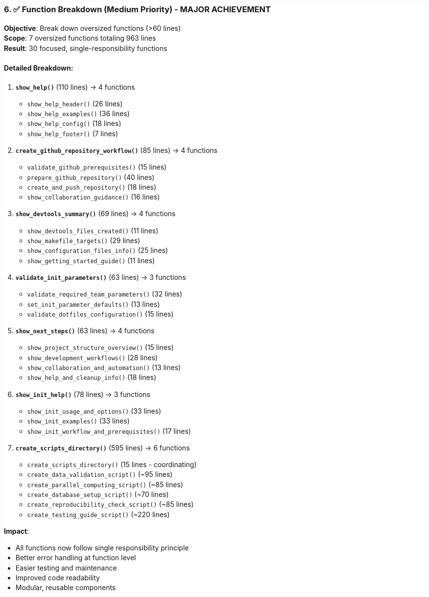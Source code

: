### 6. ✅ Function Breakdown (Medium Priority) - MAJOR ACHIEVEMENT
**Objective**: Break down oversized functions (>60 lines)  
**Scope**: 7 oversized functions totaling 963 lines  
**Result**: 30 focused, single-responsibility functions

#### Detailed Breakdown:
1. **`show_help()`** (110 lines) → 4 functions
   - `show_help_header()` (26 lines)
   - `show_help_examples()` (36 lines) 
   - `show_help_config()` (18 lines)
   - `show_help_footer()` (7 lines)

2. **`create_github_repository_workflow()`** (85 lines) → 4 functions
   - `validate_github_prerequisites()` (15 lines)
   - `prepare_github_repository()` (40 lines)
   - `create_and_push_repository()` (18 lines)
   - `show_collaboration_guidance()` (16 lines)

3. **`show_devtools_summary()`** (69 lines) → 4 functions  
   - `show_devtools_files_created()` (11 lines)
   - `show_makefile_targets()` (29 lines)
   - `show_configuration_files_info()` (25 lines)
   - `show_getting_started_guide()` (11 lines)

4. **`validate_init_parameters()`** (63 lines) → 3 functions
   - `validate_required_team_parameters()` (32 lines)
   - `set_init_parameter_defaults()` (13 lines)
   - `validate_dotfiles_configuration()` (15 lines)

5. **`show_next_steps()`** (63 lines) → 4 functions
   - `show_project_structure_overview()` (15 lines)
   - `show_development_workflows()` (28 lines)
   - `show_collaboration_and_automation()` (13 lines)
   - `show_help_and_cleanup_info()` (18 lines)

6. **`show_init_help()`** (78 lines) → 3 functions
   - `show_init_usage_and_options()` (33 lines)
   - `show_init_examples()` (33 lines)
   - `show_init_workflow_and_prerequisites()` (17 lines)

7. **`create_scripts_directory()`** (595 lines) → 6 functions
   - `create_scripts_directory()` (15 lines - coordinating)
   - `create_data_validation_script()` (~95 lines)
   - `create_parallel_computing_script()` (~85 lines)
   - `create_database_setup_script()` (~70 lines)
   - `create_reproducibility_check_script()` (~85 lines)
   - `create_testing_guide_script()` (~220 lines)

**Impact**:
- All functions now follow single responsibility principle
- Better error handling at function level
- Easier testing and maintenance
- Improved code readability
- Modular, reusable components
